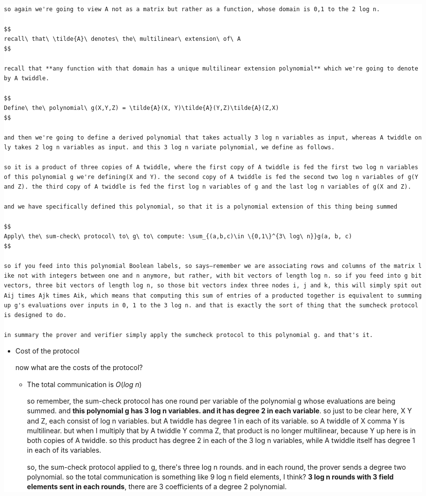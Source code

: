     so again we're going to view A not as a matrix but rather as a function, whose domain is 0,1 to the 2 log n. 
    
    $$
    recall\ that\ \tilde{A}\ denotes\ the\ multilinear\ extension\ of\ A
    $$
    
    recall that **any function with that domain has a unique multilinear extension polynomial** which we're going to denote by A twiddle. 
    
    $$
    Define\ the\ polynomial\ g(X,Y,Z) = \tilde{A}(X, Y)\tilde{A}(Y,Z)\tilde{A}(Z,X)
    $$
    
    and then we're going to define a derived polynomial that takes actually 3 log n variables as input, whereas A twiddle only takes 2 log n variables as input. and this 3 log n variate polynomial, we define as follows.
    
    so it is a product of three copies of A twiddle, where the first copy of A twiddle is fed the first two log n variables of this polynomial g we're defining(X and Y). the second copy of A twiddle is fed the second two log n variables of g(Y and Z). the third copy of A twiddle is fed the first log n variables of g and the last log n variables of g(X and Z).
    
    and we have specifically defined this polynomial, so that it is a polynomial extension of this thing being summed
    
    $$
    Apply\ the\ sum-check\ protocol\ to\ g\ to\ compute: \sum_{(a,b,c)\in \{0,1\}^{3\ log\ n}}g(a, b, c)
    $$
    
    so if you feed into this polynomial Boolean labels, so says—remember we are associating rows and columns of the matrix like not with integers between one and n anymore, but rather, with bit vectors of length log n. so if you feed into g bit vectors, three bit vectors of length log n, so those bit vectors index three nodes i, j and k, this will simply spit out Aij times Ajk times Aik, which means that computing this sum of entries of a producted together is equivalent to summing up g's evaluations over inputs in 0, 1 to the 3 log n. and that is exactly the sort of thing that the sumcheck protocol is designed to do.
    
    in summary the prover and verifier simply apply the sumcheck protocol to this polynomial g. and that's it.
    
- Cost of the protocol
    
    now what are the costs of the protocol?
    
    - The total communication is $O(log\ n)$
        
        so remember, the sum-check protocol has one round per variable of the polynomial g whose evaluations are being summed. and **this polynomial g has 3 log n variables. and it has degree 2 in each variable**. so just to be clear here, X Y and Z, each consist of log n variables. but A twiddle has degree 1 in each of its variable. so A twiddle of X comma Y is multilinear. but when I multiply that by A twiddle Y comma Z, that product is no longer multilinear, because Y up here is in both copies of A twiddle. so this product has degree 2 in each of the 3 log n variables, while A twiddle itself has degree 1 in each of its variables. 
        
        so, the sum-check protocol applied to g, there's three log n rounds. and in each round, the prover sends a degree two polynomial. so the total communication is something like 9 log n field elements, I think? **3 log n rounds with 3 field elements sent in each rounds**, there are 3 coefficients of a degree 2 polynomial. 
        